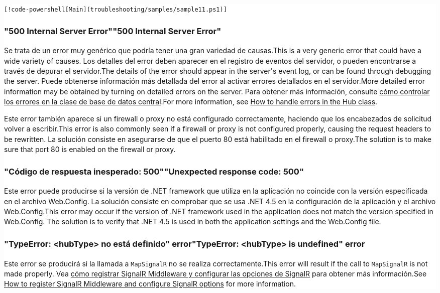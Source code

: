     [!code-powershell[Main](troubleshooting/samples/sample11.ps1)]

### <a name="500-internal-server-error"></a><span data-ttu-id="1c55d-221">"500 Internal Server Error"</span><span class="sxs-lookup"><span data-stu-id="1c55d-221">"500 Internal Server Error"</span></span>

<span data-ttu-id="1c55d-222">Se trata de un error muy genérico que podría tener una gran variedad de causas.</span><span class="sxs-lookup"><span data-stu-id="1c55d-222">This is a very generic error that could have a wide variety of causes.</span></span> <span data-ttu-id="1c55d-223">Los detalles del error deben aparecer en el registro de eventos del servidor, o pueden encontrarse a través de depurar el servidor.</span><span class="sxs-lookup"><span data-stu-id="1c55d-223">The details of the error should appear in the server's event log, or can be found through debugging the server.</span></span> <span data-ttu-id="1c55d-224">Puede obtenerse información más detallada del error al activar errores detallados en el servidor.</span><span class="sxs-lookup"><span data-stu-id="1c55d-224">More detailed error information may be obtained by turning on detailed errors on the server.</span></span> <span data-ttu-id="1c55d-225">Para obtener más información, consulte [cómo controlar los errores en la clase de base de datos central](../guide-to-the-api/hubs-api-guide-server.md#handleErrors).</span><span class="sxs-lookup"><span data-stu-id="1c55d-225">For more information, see [How to handle errors in the Hub class](../guide-to-the-api/hubs-api-guide-server.md#handleErrors).</span></span>

<span data-ttu-id="1c55d-226">Este error también aparece si un firewall o proxy no está configurado correctamente, haciendo que los encabezados de solicitud volver a escribir.</span><span class="sxs-lookup"><span data-stu-id="1c55d-226">This error is also commonly seen if a firewall or proxy is not configured properly, causing the request headers to be rewritten.</span></span> <span data-ttu-id="1c55d-227">La solución consiste en asegurarse de que el puerto 80 está habilitado en el firewall o proxy.</span><span class="sxs-lookup"><span data-stu-id="1c55d-227">The solution is to make sure that port 80 is enabled on the firewall or proxy.</span></span>

### <a name="unexpected-response-code-500"></a><span data-ttu-id="1c55d-228">"Código de respuesta inesperado: 500"</span><span class="sxs-lookup"><span data-stu-id="1c55d-228">"Unexpected response code: 500"</span></span>

<span data-ttu-id="1c55d-229">Este error puede producirse si la versión de .NET framework que utiliza en la aplicación no coincide con la versión especificada en el archivo Web.Config. La solución consiste en comprobar que se usa .NET 4.5 en la configuración de la aplicación y el archivo Web.Config.</span><span class="sxs-lookup"><span data-stu-id="1c55d-229">This error may occur if the version of .NET framework used in the application does not match the version specified in Web.Config. The solution is to verify that .NET 4.5 is used in both the application settings and the Web.Config file.</span></span>

### <a name="typeerror-lthubtypegt-is-undefined-error"></a><span data-ttu-id="1c55d-230">"TypeError: &lt;hubType&gt; no está definido" error</span><span class="sxs-lookup"><span data-stu-id="1c55d-230">"TypeError: &lt;hubType&gt; is undefined" error</span></span>

<span data-ttu-id="1c55d-231">Este error se producirá si la llamada a `MapSignalR` no se realiza correctamente.</span><span class="sxs-lookup"><span data-stu-id="1c55d-231">This error will result if the call to `MapSignalR` is not made properly.</span></span> <span data-ttu-id="1c55d-232">Vea [cómo registrar SignalR Middleware y configurar las opciones de SignalR](../guide-to-the-api/hubs-api-guide-server.md#route) para obtener más información.</span><span class="sxs-lookup"><span data-stu-id="1c55d-232">See [How to register SignalR Middleware and configure SignalR options](../guide-to-the-api/hubs-api-guide-server.md#route) for more information.</span></span>
